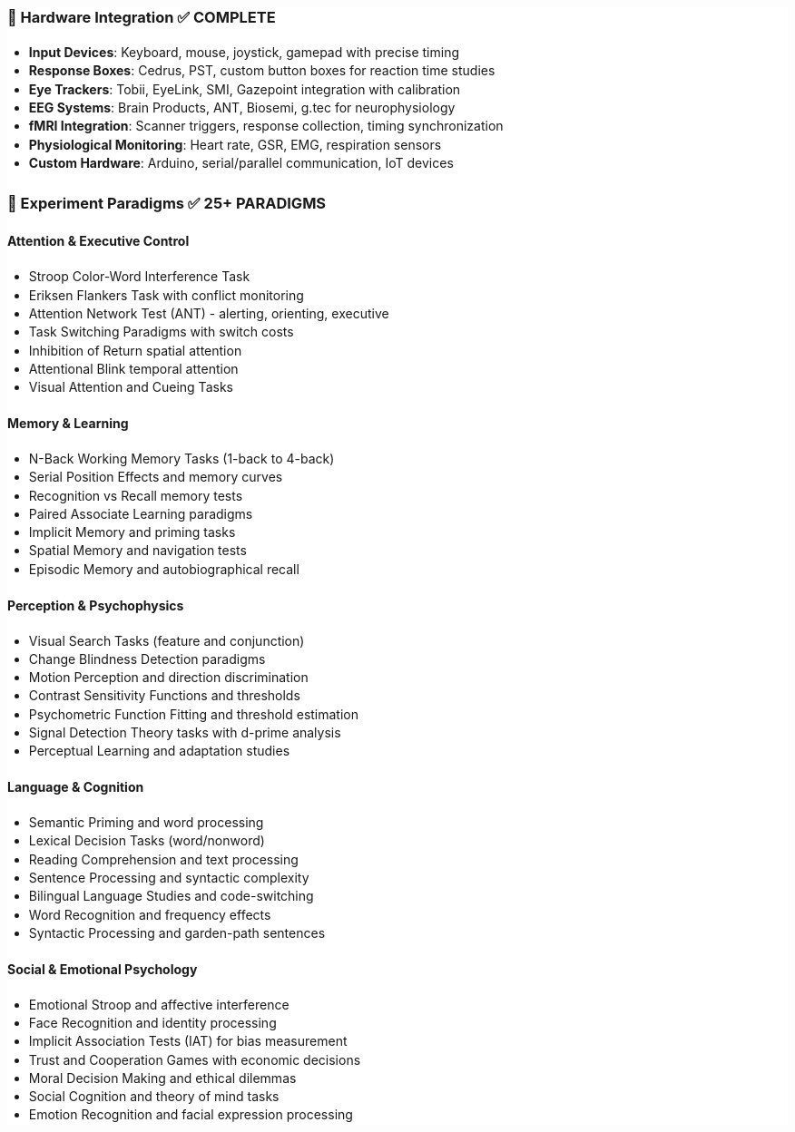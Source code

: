 ### 🔧 Hardware Integration ✅ COMPLETE
- **Input Devices**: Keyboard, mouse, joystick, gamepad with precise timing
- **Response Boxes**: Cedrus, PST, custom button boxes for reaction time studies
- **Eye Trackers**: Tobii, EyeLink, SMI, Gazepoint integration with calibration
- **EEG Systems**: Brain Products, ANT, Biosemi, g.tec for neurophysiology
- **fMRI Integration**: Scanner triggers, response collection, timing synchronization
- **Physiological Monitoring**: Heart rate, GSR, EMG, respiration sensors
- **Custom Hardware**: Arduino, serial/parallel communication, IoT devices

### 🧪 Experiment Paradigms ✅ 25+ PARADIGMS
#### **Attention & Executive Control**
- Stroop Color-Word Interference Task
- Eriksen Flankers Task with conflict monitoring
- Attention Network Test (ANT) - alerting, orienting, executive
- Task Switching Paradigms with switch costs
- Inhibition of Return spatial attention
- Attentional Blink temporal attention
- Visual Attention and Cueing Tasks

#### **Memory & Learning**
- N-Back Working Memory Tasks (1-back to 4-back)
- Serial Position Effects and memory curves
- Recognition vs Recall memory tests
- Paired Associate Learning paradigms
- Implicit Memory and priming tasks
- Spatial Memory and navigation tests
- Episodic Memory and autobiographical recall

#### **Perception & Psychophysics**
- Visual Search Tasks (feature and conjunction)
- Change Blindness Detection paradigms
- Motion Perception and direction discrimination
- Contrast Sensitivity Functions and thresholds
- Psychometric Function Fitting and threshold estimation
- Signal Detection Theory tasks with d-prime analysis
- Perceptual Learning and adaptation studies

#### **Language & Cognition**
- Semantic Priming and word processing
- Lexical Decision Tasks (word/nonword)
- Reading Comprehension and text processing
- Sentence Processing and syntactic complexity
- Bilingual Language Studies and code-switching
- Word Recognition and frequency effects
- Syntactic Processing and garden-path sentences

#### **Social & Emotional Psychology**
- Emotional Stroop and affective interference
- Face Recognition and identity processing
- Implicit Association Tests (IAT) for bias measurement
- Trust and Cooperation Games with economic decisions
- Moral Decision Making and ethical dilemmas
- Social Cognition and theory of mind tasks
- Emotion Recognition and facial expression processing
